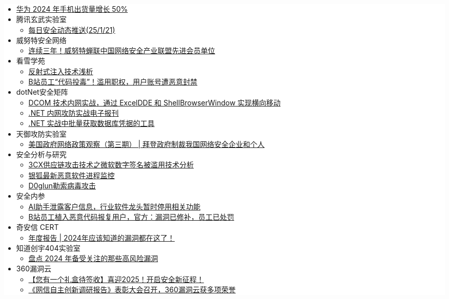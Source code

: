   - [华为 2024 年手机出货量增长 50%](https://www.solidot.org/story?sid=80383)
- 腾讯玄武实验室
  - [每日安全动态推送(25/1/21)](https://mp.weixin.qq.com/s?__biz=MzA5NDYyNDI0MA==&mid=2651959999&idx=1&sn=8f2ce3628b9e75bf7e03c60203d88d14&chksm=8baed220bcd95b3648040525b7c86be6aa84e518e42c1e85ed76c7b09ced0d67ea2b5556ece4&scene=58&subscene=0#rd)
- 威努特安全网络
  - [连续三年！威努特蝉联中国网络安全产业联盟先进会员单位](https://mp.weixin.qq.com/s?__biz=MzAwNTgyODU3NQ==&mid=2651130566&idx=1&sn=f4bc7206d7fd13bcd1280fca2d9eb1b3&chksm=80e71076b7909960f60ec0b3607c107efc6cec5b40d131a5326a3602ca2f682bf3350ee8e8ed&scene=58&subscene=0#rd)
- 看雪学苑
  - [反射式注入技术浅析](https://mp.weixin.qq.com/s?__biz=MjM5NTc2MDYxMw==&mid=2458589041&idx=1&sn=d6ac5ccbfd4e3343e192ddbf90411481&chksm=b18c27fb86fbaeed0df1fbadae1c3870a2409d2fb44d1790ecb33e9e6c15a7bf3cca1c2bdf83&scene=58&subscene=0#rd)
  - [B站员工“代码投毒”！滥用职权，用户账号遭恶意封禁](https://mp.weixin.qq.com/s?__biz=MjM5NTc2MDYxMw==&mid=2458589041&idx=2&sn=6763601f189f2c29f48bb63f7333ac4c&chksm=b18c27fb86fbaeedeb7d604cbb8f96598b43254de6a29e2bcc20f721f1d677ac3d0d3ab6ca8e&scene=58&subscene=0#rd)
- dotNet安全矩阵
  - [DCOM 技术内网实战，通过 ExcelDDE 和 ShellBrowserWindow 实现横向移动](https://mp.weixin.qq.com/s?__biz=MzUyOTc3NTQ5MA==&mid=2247498360&idx=1&sn=8ee091f555c386b755c5300547ac08fe&chksm=fa595495cd2edd832583640b60f915e352d7d6d9eb98f85963e41303ca492d2bcb869dfcdb3b&scene=58&subscene=0#rd)
  - [.NET 内网攻防实战电子报刊](https://mp.weixin.qq.com/s?__biz=MzUyOTc3NTQ5MA==&mid=2247498360&idx=2&sn=27608f525eba71cd10592eaa56917ce1&chksm=fa595495cd2edd83e0d05a1703cc3febd28d701c9fe96fccc2409724b0dc3de47dc16ec91fe9&scene=58&subscene=0#rd)
  - [.NET 实战中批量获取数据库凭据的工具](https://mp.weixin.qq.com/s?__biz=MzUyOTc3NTQ5MA==&mid=2247498360&idx=3&sn=05bcdc6edb29b6d41f93a3216197eb95&chksm=fa595495cd2edd83c3ccbc19de1860a86e7eb126a22b71819e2f7841c0ab861fb968ef1d8add&scene=58&subscene=0#rd)
- 天御攻防实验室
  - [美国政府网络政策观察（第三期） | 拜登政府制裁我国网络安全企业和个人](https://mp.weixin.qq.com/s?__biz=MzU0MzgyMzM2Nw==&mid=2247486241&idx=1&sn=b188fa0b9fd687297884d03f0af5ef7e&chksm=fb04c849cc73415f296866a480014d449984e4d3fdb57a7918b1d74fc50c661c502526e6496a&scene=58&subscene=0#rd)
- 安全分析与研究
  - [3CX供应链攻击技术之微软数字签名被滥用技术分析](https://mp.weixin.qq.com/s?__biz=MzA4ODEyODA3MQ==&mid=2247490083&idx=1&sn=ae29cfade8f5828fec4fb779fe5e3c96&chksm=902fb50ba7583c1d446ad0cd9ea3a31505e76942c0c9287c7c7c3d7e34d0a798bdd099c074b4&scene=58&subscene=0#rd)
  - [银狐最新恶意软件进程监控](https://mp.weixin.qq.com/s?__biz=MzA4ODEyODA3MQ==&mid=2247490083&idx=2&sn=c971052a5ec51ffec1e6bfb1c69b14f1&chksm=902fb50ba7583c1d4e3afd61be64e5e3ddea141c398bbbcc30b869212a244246c63a4e11d1d2&scene=58&subscene=0#rd)
  - [D0glun勒索病毒攻击](https://mp.weixin.qq.com/s?__biz=MzA4ODEyODA3MQ==&mid=2247490083&idx=3&sn=fc6500f89b6ce90fdeb832aeeae697db&chksm=902fb50ba7583c1d99359705d89dbc7f7af7e53236a6c19c59716d080ab2d117b07eb1fb23e9&scene=58&subscene=0#rd)
- 安全内参
  - [AI助手泄露客户信息，行业软件龙头暂时停用相关功能](https://mp.weixin.qq.com/s?__biz=MzI4NDY2MDMwMw==&mid=2247513551&idx=1&sn=f0edf2e4791fb19bbc7ceede6817e516&chksm=ebfaf2efdc8d7bf942608609b8655044efbc3d34c990d30ca4c705d3f2ce4ac4fbd9dce87622&scene=58&subscene=0#rd)
  - [B站员工植入恶意代码报复用户，官方：漏洞已修补，员工已处罚](https://mp.weixin.qq.com/s?__biz=MzI4NDY2MDMwMw==&mid=2247513551&idx=2&sn=f50c04a1adb0a92b26906f0e29ecabdb&chksm=ebfaf2efdc8d7bf9ab0f5e0cbcbc04e62cceea6c6ef61ed92d88aeb2fc987c5cabce1bd08cec&scene=58&subscene=0#rd)
- 奇安信 CERT
  - [年度报告 | 2024年应该知道的漏洞都在这了！](https://mp.weixin.qq.com/s?__biz=MzU5NDgxODU1MQ==&mid=2247502937&idx=1&sn=c80cc1036d35183287d46040fa66d3f2&chksm=fe79e8c1c90e61d7169d6a42f15d0c02941c362881e765d760f9c7317c8bd10f66e565995bb1&scene=58&subscene=0#rd)
- 知道创宇404实验室
  - [盘点 2024 年备受关注的那些高风险漏洞](https://mp.weixin.qq.com/s?__biz=MzAxNDY2MTQ2OQ==&mid=2650990290&idx=1&sn=fb9b947f5ea6ca876af9c2159098d8a4&chksm=8079a4e0b70e2df652368fa2253964cd3b67c0ea64d03589c0a70c3560e6fe23ff6337a69fd1&scene=58&subscene=0#rd)
- 360漏洞云
  - [【您有一个礼盒待签收】喜迎2025！开启安全新征程！](https://mp.weixin.qq.com/s?__biz=Mzg5MTc5Mzk2OA==&mid=2247502873&idx=1&sn=ebd51f859ccd1ab589330baec97ab05f&chksm=cfc56b46f8b2e250b48a6df1b45cf1422ffa7dd11cd5aa84dd045c022cac85d538bb7c867c8a&scene=58&subscene=0#rd)
  - [《网信自主创新调研报告》表彰大会召开，360漏洞云获多项荣誉](https://mp.weixin.qq.com/s?__biz=Mzg5MTc5Mzk2OA==&mid=2247502873&idx=2&sn=b244ada36b1a87162f083c5a17af9c04&chksm=cfc56b46f8b2e25026712ae5023c6dc56a4c50092057dd3a58850b41c210c29b5bb60a729b85&scene=58&subscene=0#rd)